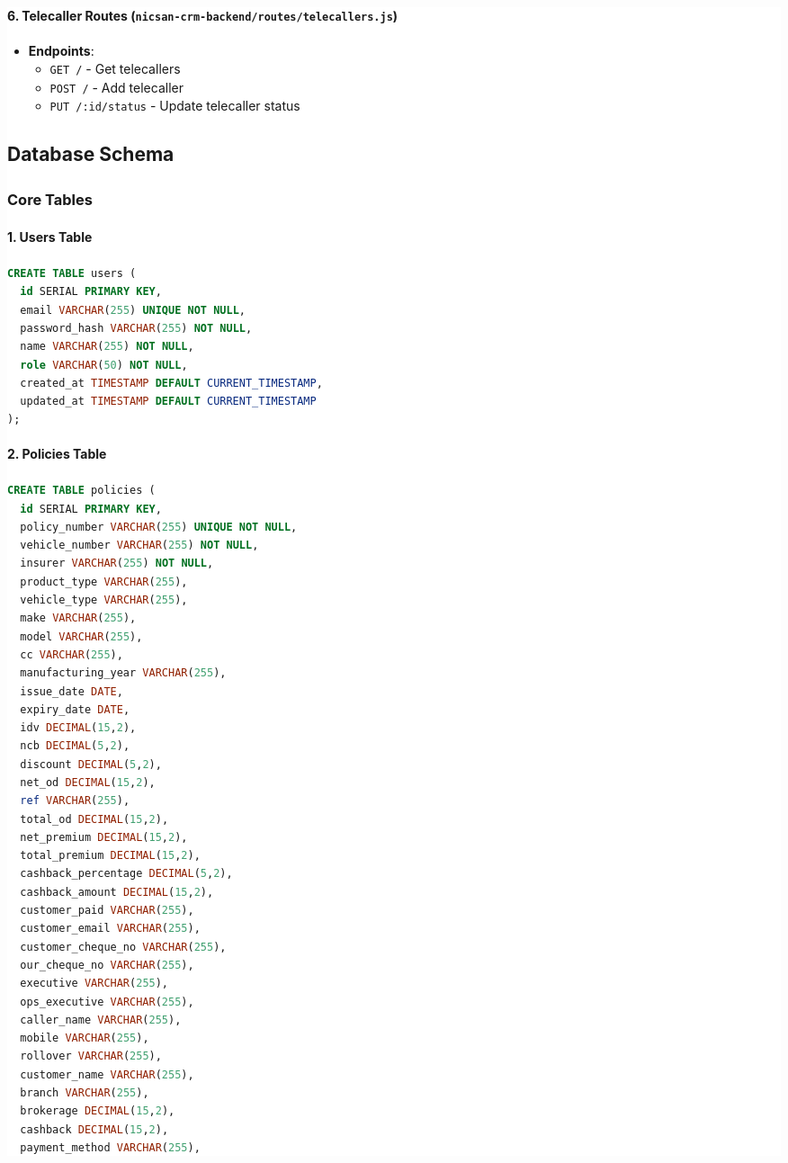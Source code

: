 #### 6. Telecaller Routes (`nicsan-crm-backend/routes/telecallers.js`)
- **Endpoints**:
  - `GET /` - Get telecallers
  - `POST /` - Add telecaller
  - `PUT /:id/status` - Update telecaller status

## Database Schema

### Core Tables

#### 1. Users Table
```sql
CREATE TABLE users (
  id SERIAL PRIMARY KEY,
  email VARCHAR(255) UNIQUE NOT NULL,
  password_hash VARCHAR(255) NOT NULL,
  name VARCHAR(255) NOT NULL,
  role VARCHAR(50) NOT NULL,
  created_at TIMESTAMP DEFAULT CURRENT_TIMESTAMP,
  updated_at TIMESTAMP DEFAULT CURRENT_TIMESTAMP
);
```

#### 2. Policies Table
```sql
CREATE TABLE policies (
  id SERIAL PRIMARY KEY,
  policy_number VARCHAR(255) UNIQUE NOT NULL,
  vehicle_number VARCHAR(255) NOT NULL,
  insurer VARCHAR(255) NOT NULL,
  product_type VARCHAR(255),
  vehicle_type VARCHAR(255),
  make VARCHAR(255),
  model VARCHAR(255),
  cc VARCHAR(255),
  manufacturing_year VARCHAR(255),
  issue_date DATE,
  expiry_date DATE,
  idv DECIMAL(15,2),
  ncb DECIMAL(5,2),
  discount DECIMAL(5,2),
  net_od DECIMAL(15,2),
  ref VARCHAR(255),
  total_od DECIMAL(15,2),
  net_premium DECIMAL(15,2),
  total_premium DECIMAL(15,2),
  cashback_percentage DECIMAL(5,2),
  cashback_amount DECIMAL(15,2),
  customer_paid VARCHAR(255),
  customer_email VARCHAR(255),
  customer_cheque_no VARCHAR(255),
  our_cheque_no VARCHAR(255),
  executive VARCHAR(255),
  ops_executive VARCHAR(255),
  caller_name VARCHAR(255),
  mobile VARCHAR(255),
  rollover VARCHAR(255),
  customer_name VARCHAR(255),
  branch VARCHAR(255),
  brokerage DECIMAL(15,2),
  cashback DECIMAL(15,2),
  payment_method VARCHAR(255),
```